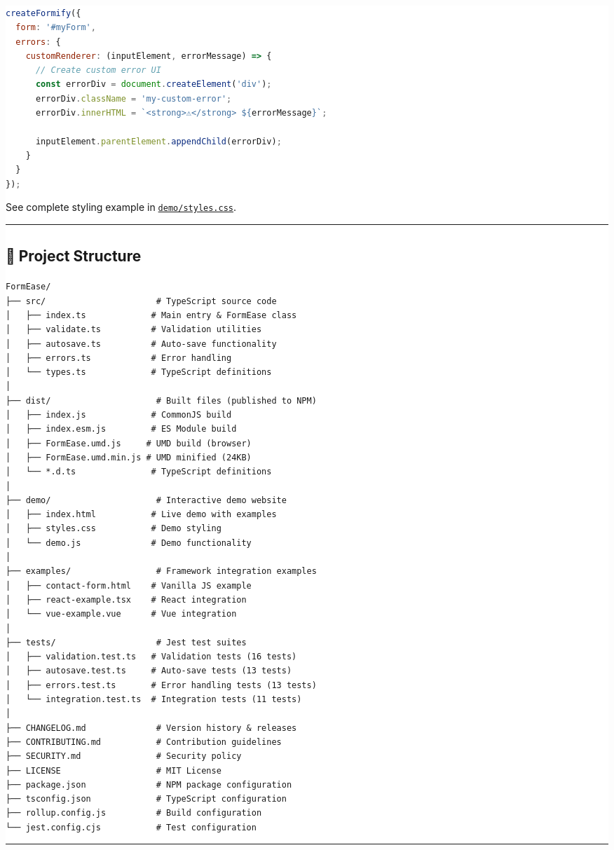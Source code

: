 ```javascript
createFormify({
  form: '#myForm',
  errors: {
    customRenderer: (inputElement, errorMessage) => {
      // Create custom error UI
      const errorDiv = document.createElement('div');
      errorDiv.className = 'my-custom-error';
      errorDiv.innerHTML = `<strong>⚠️</strong> ${errorMessage}`;
      
      inputElement.parentElement.appendChild(errorDiv);
    }
  }
});
```

See complete styling example in [`demo/styles.css`](demo/styles.css).

---

## 📁 Project Structure

```
FormEase/
├── src/                      # TypeScript source code
│   ├── index.ts             # Main entry & FormEase class
│   ├── validate.ts          # Validation utilities
│   ├── autosave.ts          # Auto-save functionality
│   ├── errors.ts            # Error handling
│   └── types.ts             # TypeScript definitions
│
├── dist/                     # Built files (published to NPM)
│   ├── index.js             # CommonJS build
│   ├── index.esm.js         # ES Module build
│   ├── FormEase.umd.js     # UMD build (browser)
│   ├── FormEase.umd.min.js # UMD minified (24KB)
│   └── *.d.ts               # TypeScript definitions
│
├── demo/                     # Interactive demo website
│   ├── index.html           # Live demo with examples
│   ├── styles.css           # Demo styling
│   └── demo.js              # Demo functionality
│
├── examples/                 # Framework integration examples
│   ├── contact-form.html    # Vanilla JS example
│   ├── react-example.tsx    # React integration
│   └── vue-example.vue      # Vue integration
│
├── tests/                    # Jest test suites
│   ├── validation.test.ts   # Validation tests (16 tests)
│   ├── autosave.test.ts     # Auto-save tests (13 tests)
│   ├── errors.test.ts       # Error handling tests (13 tests)
│   └── integration.test.ts  # Integration tests (11 tests)
│
├── CHANGELOG.md              # Version history & releases
├── CONTRIBUTING.md           # Contribution guidelines
├── SECURITY.md               # Security policy
├── LICENSE                   # MIT License
├── package.json              # NPM package configuration
├── tsconfig.json             # TypeScript configuration
├── rollup.config.js          # Build configuration
└── jest.config.cjs           # Test configuration
```

---